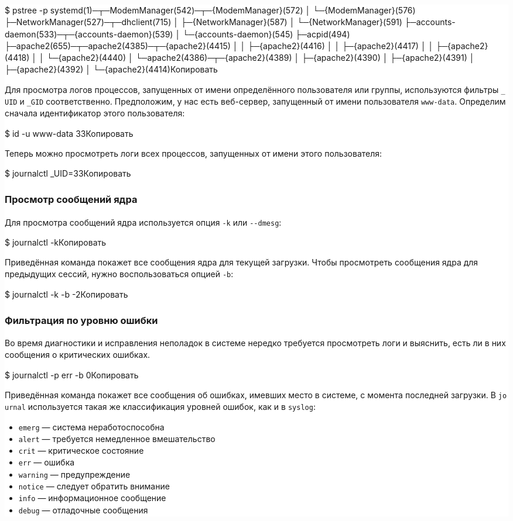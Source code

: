 $ pstree -p
systemd(1)─┬─ModemManager(542)─┬─{ModemManager}(572)
           │                   └─{ModemManager}(576)
           ├─NetworkManager(527)─┬─dhclient(715)
           │                     ├─{NetworkManager}(587)
           │                     └─{NetworkManager}(591)
           ├─accounts-daemon(533)─┬─{accounts-daemon}(539)
           │                      └─{accounts-daemon}(545)
           ├─acpid(494)
           ├─apache2(655)─┬─apache2(4385)─┬─{apache2}(4415)
           │              │               ├─{apache2}(4416)
           │              │               ├─{apache2}(4417)
           │              │               ├─{apache2}(4418)
           │              │               └─{apache2}(4440)
           │              └─apache2(4386)─┬─{apache2}(4389)
           │                              ├─{apache2}(4390)
           │                              ├─{apache2}(4391)
           │                              ├─{apache2}(4392)
           │                              └─{apache2}(4414)Копировать

Для просмотра логов процессов, запущенных от имени определённого пользователя или группы, используются фильтры `_UID` и `_GID` соответственно. Предположим, у нас есть веб-сервер, запущенный от имени пользователя `www-data`. Определим сначала идентификатор этого пользователя:

$ id -u www-data
33Копировать

Теперь можно просмотреть логи всех процессов, запущенных от имени этого пользователя:

$ journalctl _UID=33Копировать

### Просмотр сообщений ядра

Для просмотра сообщений ядра используется опция `-k` или `--dmesg`:

$ journalctl -kКопировать

Приведённая команда покажет все сообщения ядра для текущей загрузки. Чтобы просмотреть сообщения ядра для предыдущих сессий, нужно воспользоваться опцией `-b`:

$ journalctl -k -b -2Копировать

### Фильтрация по уровню ошибки

Во время диагностики и исправления неполадок в системе нередко требуется просмотреть логи и выяснить, есть ли в них сообщения о критических ошибках.

$ journalctl -p err -b 0Копировать

Приведённая команда покажет все сообщения об ошибках, имевших место в системе, с момента последней загрузки. В `journal` используется такая же классификация уровней ошибок, как и в `syslog`:

-   `emerg` — система неработоспособна
-   `alert` — требуется немедленное вмешательство
-   `crit` — критическое состояние
-   `err` — ошибка
-   `warning` — предупреждение
-   `notice` — следует обратить внимание
-   `info` — информационное сообщение
-   `debug` — отладочные сообщения
